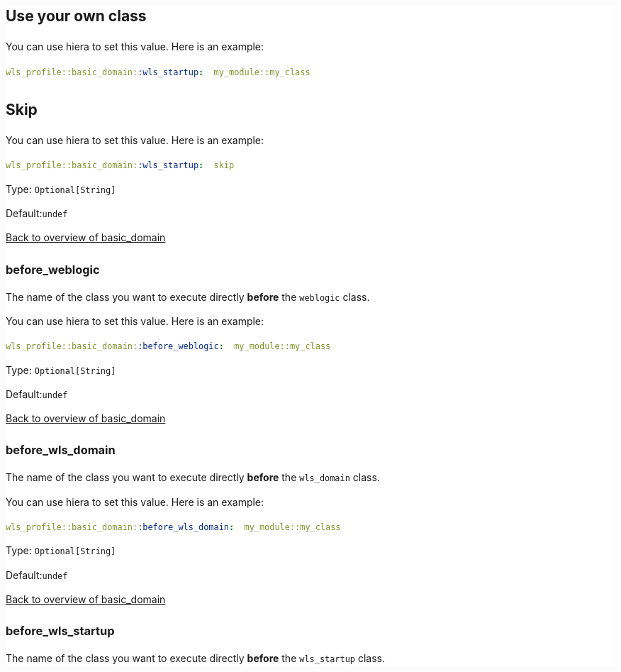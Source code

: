 ## Use your own class

You can use hiera to set this value. Here is an example:

```yaml
wls_profile::basic_domain::wls_startup:  my_module::my_class
```

## Skip

You can use hiera to set this value. Here is an example:

```yaml
wls_profile::basic_domain::wls_startup:  skip
```

Type: `Optional[String]`

Default:`undef`

[Back to overview of basic_domain](#attributes)

### before_weblogic<a name='basic_domain_before_weblogic'>

The name of the class you want to execute directly **before** the `weblogic` class.

You can use hiera to set this value. Here is an example:

```yaml
wls_profile::basic_domain::before_weblogic:  my_module::my_class
```

Type: `Optional[String]`

Default:`undef`

[Back to overview of basic_domain](#attributes)

### before_wls_domain<a name='basic_domain_before_wls_domain'>

The name of the class you want to execute directly **before** the `wls_domain` class.

You can use hiera to set this value. Here is an example:

```yaml
wls_profile::basic_domain::before_wls_domain:  my_module::my_class
```

Type: `Optional[String]`

Default:`undef`

[Back to overview of basic_domain](#attributes)

### before_wls_startup<a name='basic_domain_before_wls_startup'>

The name of the class you want to execute directly **before** the `wls_startup` class.
